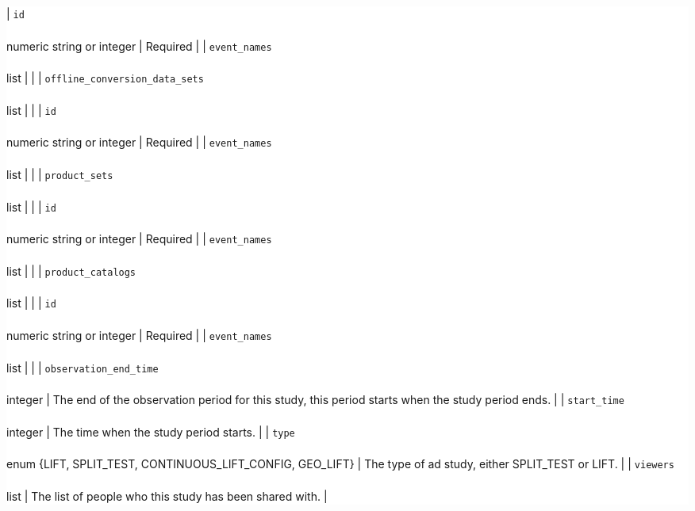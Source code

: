 | `id`<br><br>numeric string or integer | Required |
| `event_names`<br><br>list<string> |     |
| `offline_conversion_data_sets`<br><br>list<JSON or object-like arrays> |     |
| `id`<br><br>numeric string or integer | Required |
| `event_names`<br><br>list<string> |     |
| `product_sets`<br><br>list<JSON or object-like arrays> |     |
| `id`<br><br>numeric string or integer | Required |
| `event_names`<br><br>list<string> |     |
| `product_catalogs`<br><br>list<JSON or object-like arrays> |     |
| `id`<br><br>numeric string or integer | Required |
| `event_names`<br><br>list<string> |     |
| `observation_end_time`<br><br>integer | The end of the observation period for this study, this period starts when the study period ends. |
| `start_time`<br><br>integer | The time when the study period starts. |
| `type`<br><br>enum {LIFT, SPLIT\_TEST, CONTINUOUS\_LIFT\_CONFIG, GEO\_LIFT} | The type of ad study, either SPLIT\_TEST or LIFT. |
| `viewers`<br><br>list<int> | The list of people who this study has been shared with. |